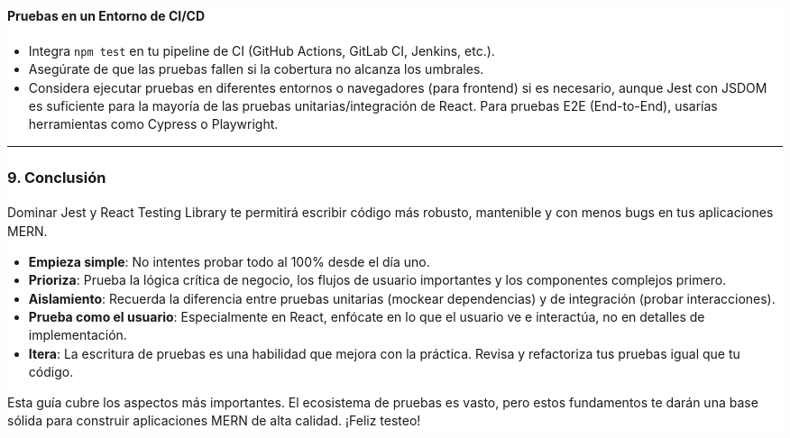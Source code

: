 #### Pruebas en un Entorno de CI/CD
*   Integra `npm test` en tu pipeline de CI (GitHub Actions, GitLab CI, Jenkins, etc.).
*   Asegúrate de que las pruebas fallen si la cobertura no alcanza los umbrales.
*   Considera ejecutar pruebas en diferentes entornos o navegadores (para frontend) si es necesario, aunque Jest con JSDOM es suficiente para la mayoría de las pruebas unitarias/integración de React. Para pruebas E2E (End-to-End), usarías herramientas como Cypress o Playwright.

---

### 9. Conclusión

Dominar Jest y React Testing Library te permitirá escribir código más robusto, mantenible y con menos bugs en tus aplicaciones MERN.
*   **Empieza simple**: No intentes probar todo al 100% desde el día uno.
*   **Prioriza**: Prueba la lógica crítica de negocio, los flujos de usuario importantes y los componentes complejos primero.
*   **Aislamiento**: Recuerda la diferencia entre pruebas unitarias (mockear dependencias) y de integración (probar interacciones).
*   **Prueba como el usuario**: Especialmente en React, enfócate en lo que el usuario ve e interactúa, no en detalles de implementación.
*   **Itera**: La escritura de pruebas es una habilidad que mejora con la práctica. Revisa y refactoriza tus pruebas igual que tu código.

Esta guía cubre los aspectos más importantes. El ecosistema de pruebas es vasto, pero estos fundamentos te darán una base sólida para construir aplicaciones MERN de alta calidad. ¡Feliz testeo!